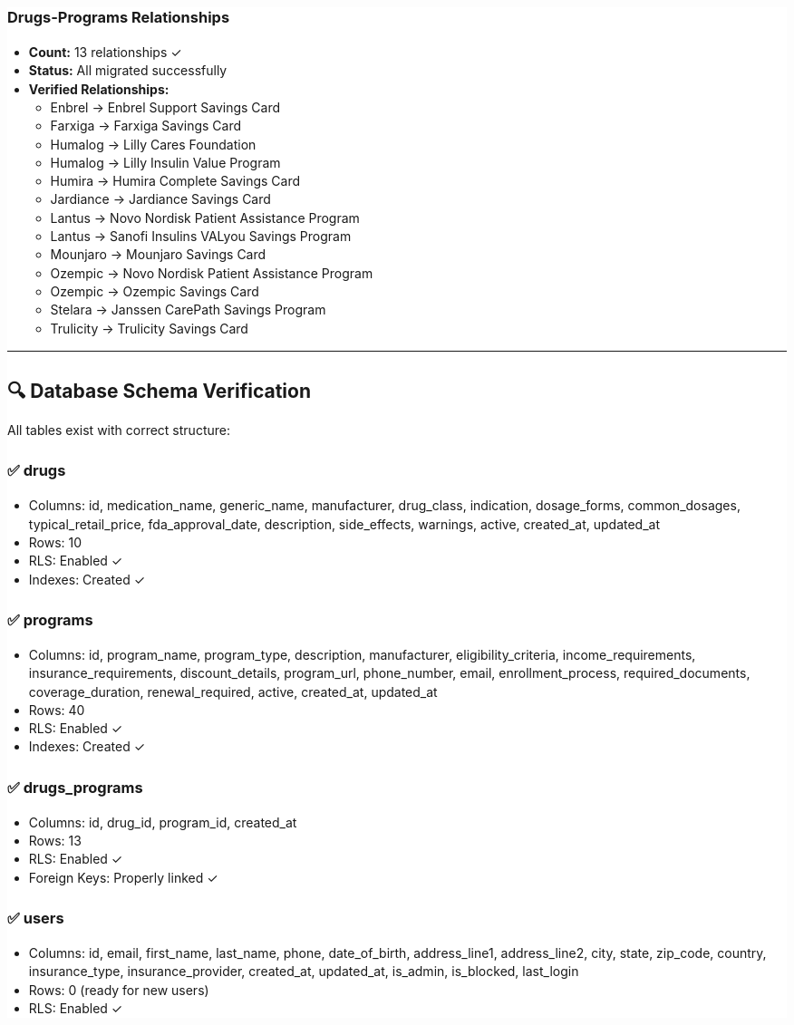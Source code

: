 ### Drugs-Programs Relationships
- **Count:** 13 relationships ✓
- **Status:** All migrated successfully
- **Verified Relationships:**
  - Enbrel → Enbrel Support Savings Card
  - Farxiga → Farxiga Savings Card
  - Humalog → Lilly Cares Foundation
  - Humalog → Lilly Insulin Value Program
  - Humira → Humira Complete Savings Card
  - Jardiance → Jardiance Savings Card
  - Lantus → Novo Nordisk Patient Assistance Program
  - Lantus → Sanofi Insulins VALyou Savings Program
  - Mounjaro → Mounjaro Savings Card
  - Ozempic → Novo Nordisk Patient Assistance Program
  - Ozempic → Ozempic Savings Card
  - Stelara → Janssen CarePath Savings Program
  - Trulicity → Trulicity Savings Card

---

## 🔍 Database Schema Verification

All tables exist with correct structure:

### ✅ drugs
- Columns: id, medication_name, generic_name, manufacturer, drug_class, indication, dosage_forms, common_dosages, typical_retail_price, fda_approval_date, description, side_effects, warnings, active, created_at, updated_at
- Rows: 10
- RLS: Enabled ✓
- Indexes: Created ✓

### ✅ programs
- Columns: id, program_name, program_type, description, manufacturer, eligibility_criteria, income_requirements, insurance_requirements, discount_details, program_url, phone_number, email, enrollment_process, required_documents, coverage_duration, renewal_required, active, created_at, updated_at
- Rows: 40
- RLS: Enabled ✓
- Indexes: Created ✓

### ✅ drugs_programs
- Columns: id, drug_id, program_id, created_at
- Rows: 13
- RLS: Enabled ✓
- Foreign Keys: Properly linked ✓

### ✅ users
- Columns: id, email, first_name, last_name, phone, date_of_birth, address_line1, address_line2, city, state, zip_code, country, insurance_type, insurance_provider, created_at, updated_at, is_admin, is_blocked, last_login
- Rows: 0 (ready for new users)
- RLS: Enabled ✓
